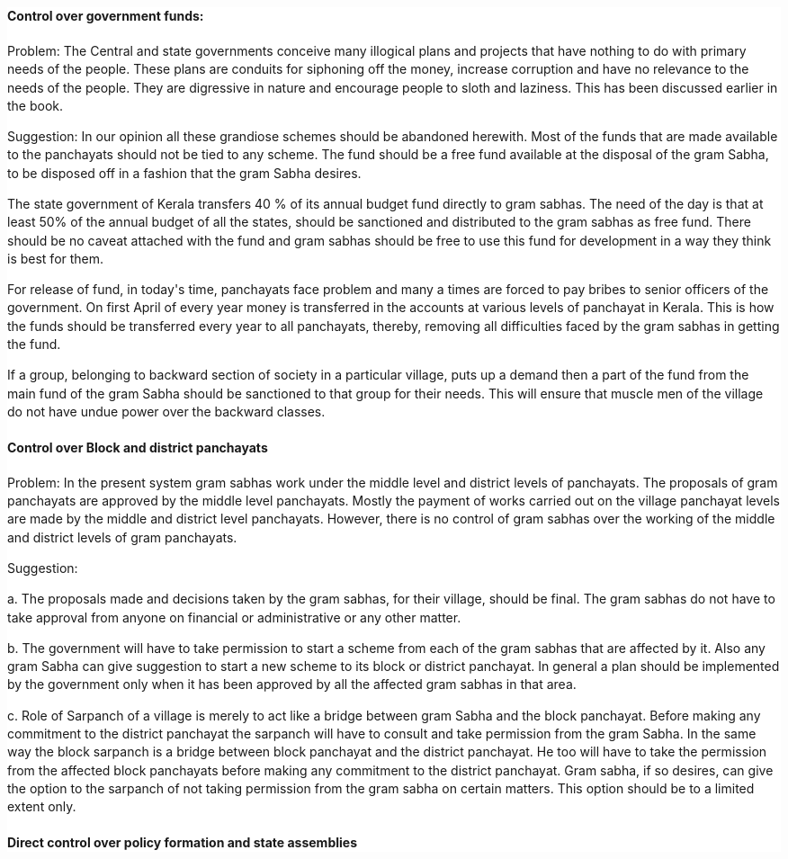 #### Control over government funds:

Problem: The Central and state governments conceive many illogical plans and projects that have nothing to do with primary needs of the people. These plans are conduits for siphoning off the money, increase corruption and have no relevance to the needs of the people. They are digressive in nature and encourage people to sloth and laziness. This has been discussed earlier in the book.

Suggestion: In our opinion all these grandiose schemes should be abandoned herewith. Most of the funds that are made available to the panchayats should not be tied to any scheme. The fund should be a free fund available at the disposal of the gram Sabha, to be disposed off in a fashion that the gram Sabha desires.

The state government of Kerala transfers 40 % of its annual budget fund directly to gram sabhas. The need of the day is that at least 50% of the annual budget of all the states, should be sanctioned and distributed to the gram sabhas as free fund. There should be no caveat attached with the fund and gram sabhas should be free to use this fund for development in a way they think is best for them.

For release of fund, in today's time, panchayats face problem and many a times are forced to pay bribes to senior officers of the government. On first April of every year money is transferred in the accounts at various levels of panchayat in Kerala. This is how the funds should be transferred every year to all panchayats, thereby, removing all difficulties faced by the gram sabhas in getting the fund.

If a group, belonging to backward section of society in a particular village, puts up a demand then a part of the fund from the main fund of the gram Sabha should be sanctioned to that group for their needs. This will ensure that muscle men of the village do not have undue power over the backward classes.

#### Control over Block and district panchayats

Problem: In the present system gram sabhas work under the middle level and district levels of panchayats. The proposals of gram panchayats are approved by the middle level panchayats. Mostly the payment of works carried out on the village panchayat levels are made by the middle and district level panchayats. However, there is no control of gram sabhas over the working of the middle and district levels of gram panchayats.

Suggestion:

a. The proposals made and decisions taken by the gram sabhas, for their village, should be final.
The gram sabhas do not have to take approval from anyone on financial or administrative or any other matter.

b. The government will have to take permission to start a scheme from each of the gram sabhas that are affected by it. Also any gram Sabha can give suggestion to start a new scheme to its block or district panchayat. In general a plan should be implemented by the government only when it has been approved by all the affected gram sabhas in that area.

c. Role of Sarpanch of a village is merely to act like a bridge between gram Sabha and the block panchayat. Before making any commitment to the district panchayat the sarpanch will have to consult and take permission from the gram Sabha. In the same way the block sarpanch is a bridge between block panchayat and the district panchayat. He too will have to take the permission from the affected block panchayats before making any commitment to the district panchayat.  Gram  sabha,  if  so  desires,  can  give  the  option  to the sarpanch  of  not  taking permission from the gram sabha on certain matters. This option should be to a limited extent only.

#### Direct control over policy formation and state assemblies
